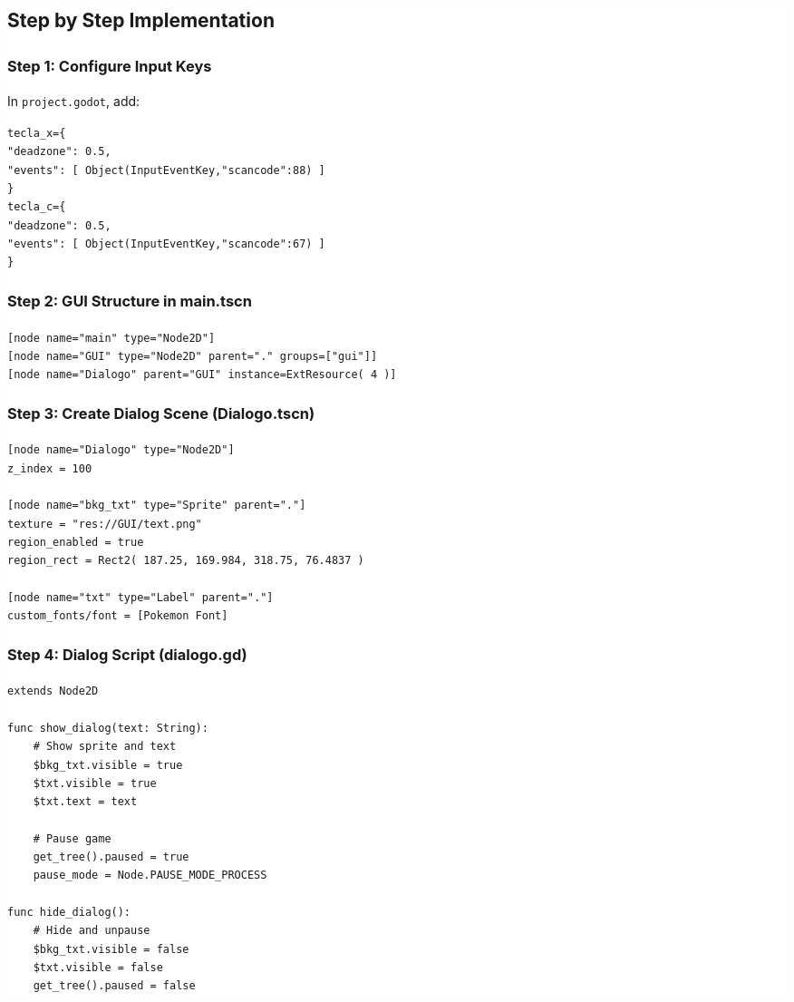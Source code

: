 ## Step by Step Implementation

### Step 1: Configure Input Keys

In `project.godot`, add:
```gdscript
tecla_x={
"deadzone": 0.5,
"events": [ Object(InputEventKey,"scancode":88) ]
}
tecla_c={
"deadzone": 0.5, 
"events": [ Object(InputEventKey,"scancode":67) ]
}
```

### Step 2: GUI Structure in main.tscn

```gdscript
[node name="main" type="Node2D"]
[node name="GUI" type="Node2D" parent="." groups=["gui"]]
[node name="Dialogo" parent="GUI" instance=ExtResource( 4 )]
```

### Step 3: Create Dialog Scene (Dialogo.tscn)

```gdscript
[node name="Dialogo" type="Node2D"]
z_index = 100

[node name="bkg_txt" type="Sprite" parent="."]
texture = "res://GUI/text.png"
region_enabled = true
region_rect = Rect2( 187.25, 169.984, 318.75, 76.4837 )

[node name="txt" type="Label" parent="."]
custom_fonts/font = [Pokemon Font]
```

### Step 4: Dialog Script (dialogo.gd)

```gdscript
extends Node2D

func show_dialog(text: String):
    # Show sprite and text
    $bkg_txt.visible = true
    $txt.visible = true
    $txt.text = text
    
    # Pause game
    get_tree().paused = true
    pause_mode = Node.PAUSE_MODE_PROCESS

func hide_dialog():
    # Hide and unpause
    $bkg_txt.visible = false
    $txt.visible = false
    get_tree().paused = false
```
